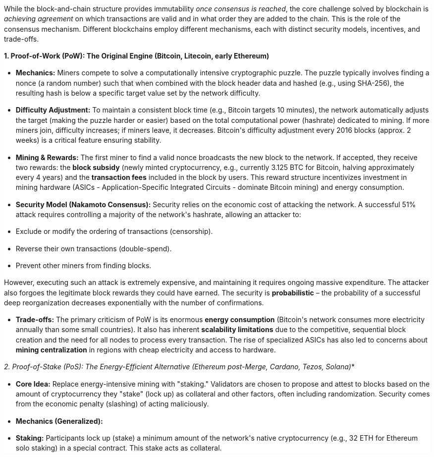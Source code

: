 While the block-and-chain structure provides immutability *once consensus is reached*, the core challenge solved by blockchain is *achieving agreement* on which transactions are valid and in what order they are added to the chain. This is the role of the consensus mechanism. Different blockchains employ different mechanisms, each with distinct security models, incentives, and trade-offs.

**1. Proof-of-Work (PoW): The Original Engine (Bitcoin, Litecoin, early Ethereum)**

*   **Mechanics:** Miners compete to solve a computationally intensive cryptographic puzzle. The puzzle typically involves finding a nonce (a random number) such that when combined with the block header data and hashed (e.g., using SHA-256), the resulting hash is below a specific target value set by the network difficulty.

*   **Difficulty Adjustment:** To maintain a consistent block time (e.g., Bitcoin targets 10 minutes), the network automatically adjusts the target (making the puzzle harder or easier) based on the total computational power (hashrate) dedicated to mining. If more miners join, difficulty increases; if miners leave, it decreases. Bitcoin's difficulty adjustment every 2016 blocks (approx. 2 weeks) is a critical feature ensuring stability.

*   **Mining & Rewards:** The first miner to find a valid nonce broadcasts the new block to the network. If accepted, they receive two rewards: the **block subsidy** (newly minted cryptocurrency, e.g., currently 3.125 BTC for Bitcoin, halving approximately every 4 years) and the **transaction fees** included in the block by users. This reward structure incentivizes investment in mining hardware (ASICs - Application-Specific Integrated Circuits - dominate Bitcoin mining) and energy consumption.

*   **Security Model (Nakamoto Consensus):** Security relies on the economic cost of attacking the network. A successful 51% attack requires controlling a majority of the network's hashrate, allowing an attacker to:

*   Exclude or modify the ordering of transactions (censorship).

*   Reverse their own transactions (double-spend).

*   Prevent other miners from finding blocks.

However, executing such an attack is extremely expensive, and maintaining it requires ongoing massive expenditure. The attacker also forgoes the legitimate block rewards they could have earned. The security is **probabilistic** – the probability of a successful deep reorganization decreases exponentially with the number of confirmations.

*   **Trade-offs:** The primary criticism of PoW is its enormous **energy consumption** (Bitcoin's network consumes more electricity annually than some small countries). It also has inherent **scalability limitations** due to the competitive, sequential block creation and the need for all nodes to process every transaction. The rise of specialized ASICs has also led to concerns about **mining centralization** in regions with cheap electricity and access to hardware.

**2. Proof-of-Stake (PoS): The Energy-Efficient Alternative (Ethereum post-Merge, Cardano, Tezos, Solana*)**

*   **Core Idea:** Replace energy-intensive mining with "staking." Validators are chosen to propose and attest to blocks based on the amount of cryptocurrency they "stake" (lock up) as collateral and other factors, often including randomization. Security comes from the economic penalty (slashing) of acting maliciously.

*   **Mechanics (Generalized):**

*   **Staking:** Participants lock up (stake) a minimum amount of the network's native cryptocurrency (e.g., 32 ETH for Ethereum solo staking) in a special contract. This stake acts as collateral.
